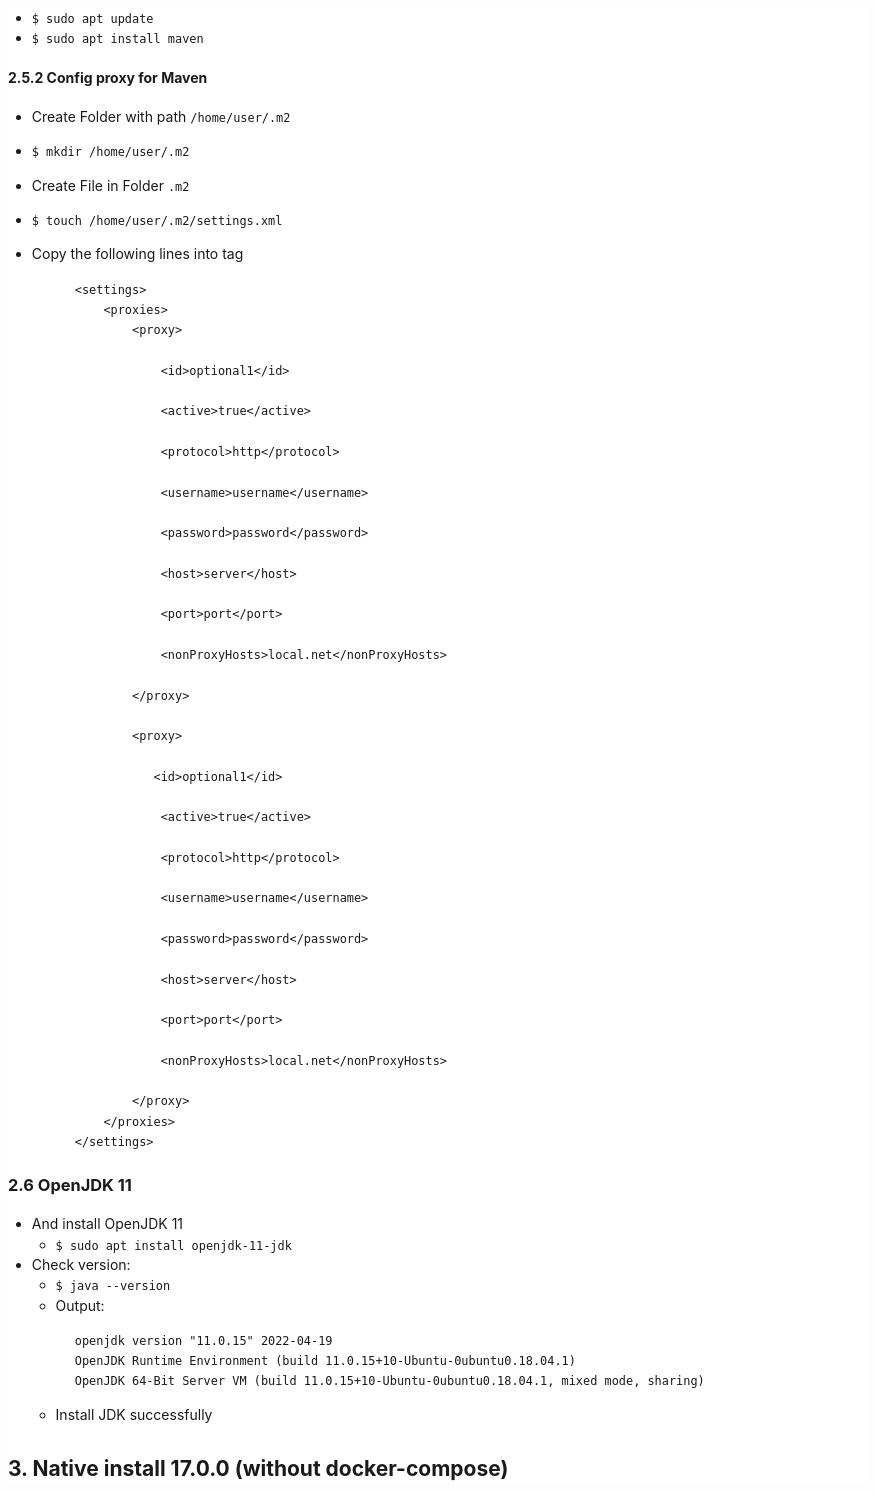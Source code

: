 -   `$ sudo apt update`
-   `$ sudo apt install maven`

#### 2.5.2 Config proxy for Maven

* Create Folder with  path `/home/user/.m2`
-   `$ mkdir /home/user/.m2`

* Create File in Folder `.m2` 
-   `$ touch /home/user/.m2/settings.xml`

* Copy the following lines into tag <proxies></proxies>
        
            <settings>
                <proxies>
                    <proxy>
                    
                        <id>optional1</id>

                        <active>true</active>       

                        <protocol>http</protocol>
                        
                        <username>username</username>
                        
                        <password>password</password>
                        
                        <host>server</host>

                        <port>port</port>
                        
                        <nonProxyHosts>local.net</nonProxyHosts>
                    
                    </proxy>

                    <proxy>
                    
                       <id>optional1</id>

                        <active>true</active>       

                        <protocol>http</protocol>
                        
                        <username>username</username>
                        
                        <password>password</password>
                        
                        <host>server</host>
                        
                        <port>port</port>
                        
                        <nonProxyHosts>local.net</nonProxyHosts>
                    
                    </proxy>
                </proxies>
            </settings>
### 2.6 OpenJDK 11 

* And install OpenJDK 11
    - `$ sudo apt install openjdk-11-jdk`
* Check version: 
    - `$ java --version`
    - Output: 
    ```
          openjdk version "11.0.15" 2022-04-19
          OpenJDK Runtime Environment (build 11.0.15+10-Ubuntu-0ubuntu0.18.04.1)
          OpenJDK 64-Bit Server VM (build 11.0.15+10-Ubuntu-0ubuntu0.18.04.1, mixed mode, sharing)
    ```
    - Install JDK successfully                
## 3. Native install 17.0.0 (without docker-compose)
